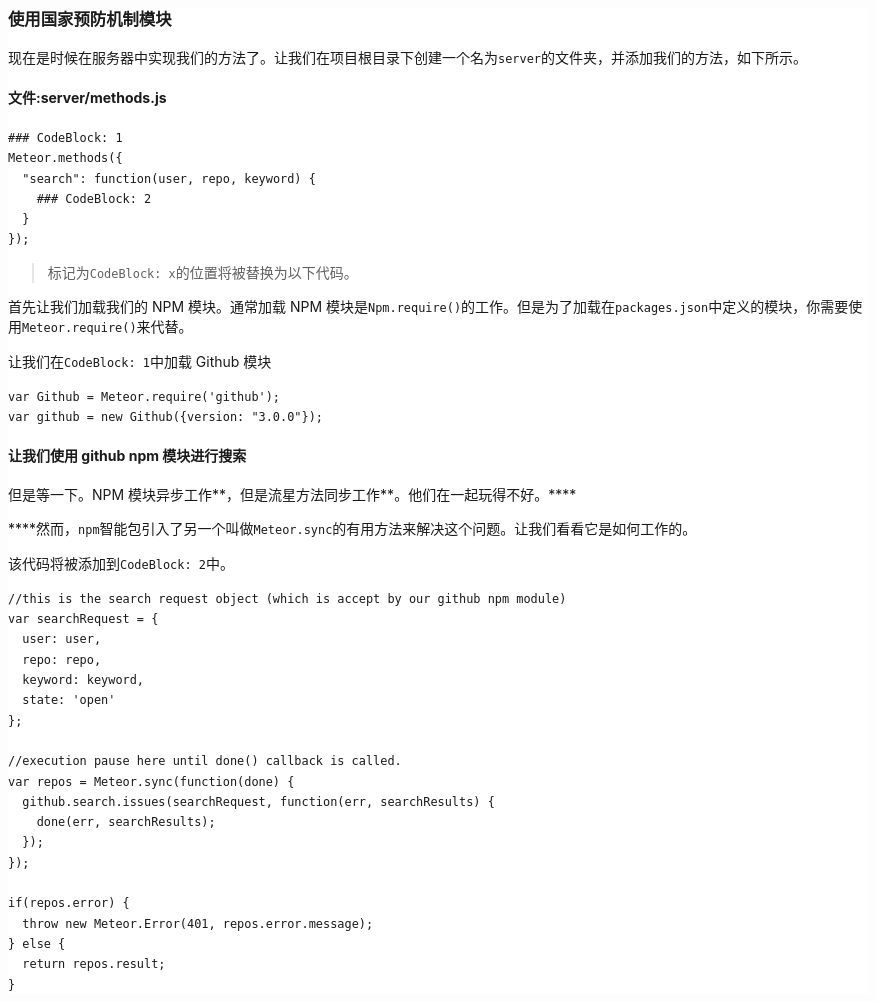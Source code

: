 ### 使用国家预防机制模块

现在是时候在服务器中实现我们的方法了。让我们在项目根目录下创建一个名为`server`的文件夹，并添加我们的方法，如下所示。

#### 文件:server/methods.js

```
### CodeBlock: 1
Meteor.methods({
  "search": function(user, repo, keyword) {
    ### CodeBlock: 2
  }
}); 
```

> 标记为`CodeBlock: x`的位置将被替换为以下代码。

首先让我们加载我们的 NPM 模块。通常加载 NPM 模块是`Npm.require()`的工作。但是为了加载在`packages.json`中定义的模块，你需要使用`Meteor.require()`来代替。

让我们在`CodeBlock: 1`中加载 Github 模块

```
var Github = Meteor.require('github');
var github = new Github({version: "3.0.0"}); 
```

#### 让我们使用 github npm 模块进行搜索

但是等一下。NPM 模块异步工作**，但是流星方法同步工作**。他们在一起玩得不好。****

 ****然而，`npm`智能包引入了另一个叫做`Meteor.sync`的有用方法来解决这个问题。让我们看看它是如何工作的。

该代码将被添加到`CodeBlock: 2`中。

```
//this is the search request object (which is accept by our github npm module)
var searchRequest = {
  user: user,
  repo: repo,
  keyword: keyword,
  state: 'open'
};

//execution pause here until done() callback is called.
var repos = Meteor.sync(function(done) {
  github.search.issues(searchRequest, function(err, searchResults) {
    done(err, searchResults);
  });
});

if(repos.error) {
  throw new Meteor.Error(401, repos.error.message);
} else {
  return repos.result;
} 
```
